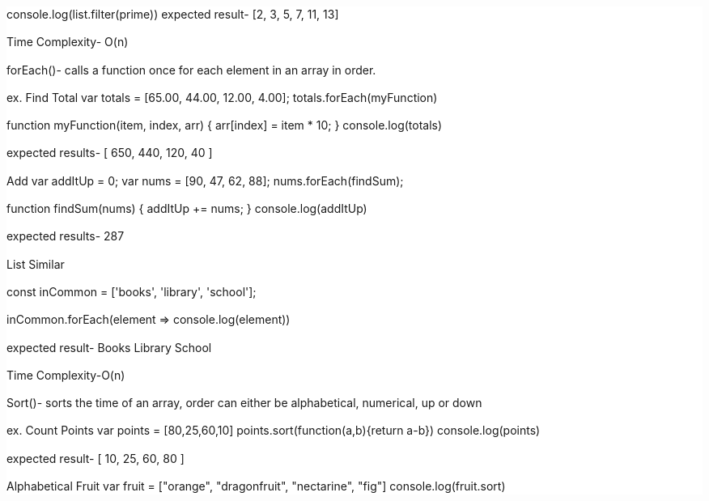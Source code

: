 console.log(list.filter(prime))
expected result- [2, 3, 5, 7, 11, 13]


Time Complexity- O(n)

forEach()-
calls a function once for each element in an array in order.

ex.
Find Total
var totals = [65.00, 44.00, 12.00, 4.00];
totals.forEach(myFunction)

function myFunction(item, index, arr) {
  arr[index] = item * 10;
}
console.log(totals)

expected results- [ 650, 440, 120, 40 ]

Add
var addItUp = 0;
var nums = [90, 47, 62, 88];
nums.forEach(findSum);

function findSum(nums) {
  addItUp += nums;
}
console.log(addItUp)

expected results- 287

List Similar

const inCommon = ['books', 'library', 'school'];

inCommon.forEach(element => console.log(element))

expected result- Books
                 Library
                 School

Time Complexity-O(n)

Sort()-
sorts the time of an array, order can either be alphabetical, numerical, up or down

ex.
Count Points
var points = [80,25,60,10]
points.sort(function(a,b){return a-b})
console.log(points)

expected result- [ 10, 25, 60, 80 ]

Alphabetical Fruit
var fruit = ["orange", "dragonfruit", "nectarine", "fig"]
console.log(fruit.sort)
